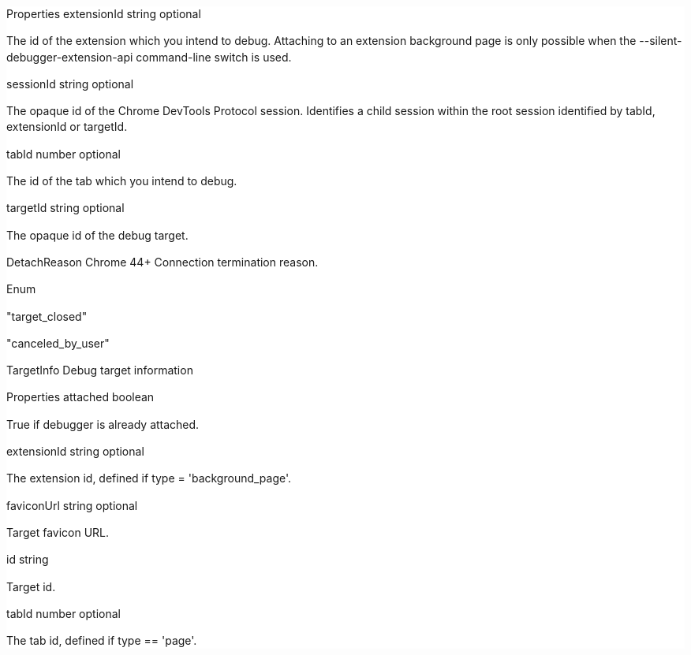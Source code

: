 Properties
extensionId
string optional

The id of the extension which you intend to debug. Attaching to an extension background page is only possible when the --silent-debugger-extension-api command-line switch is used.

sessionId
string optional

The opaque id of the Chrome DevTools Protocol session. Identifies a child session within the root session identified by tabId, extensionId or targetId.

tabId
number optional

The id of the tab which you intend to debug.

targetId
string optional

The opaque id of the debug target.

DetachReason
Chrome 44+
Connection termination reason.

Enum

"target_closed"

"canceled_by_user"

TargetInfo
Debug target information

Properties
attached
boolean

True if debugger is already attached.

extensionId
string optional

The extension id, defined if type = 'background_page'.

faviconUrl
string optional

Target favicon URL.

id
string

Target id.

tabId
number optional

The tab id, defined if type == 'page'.
